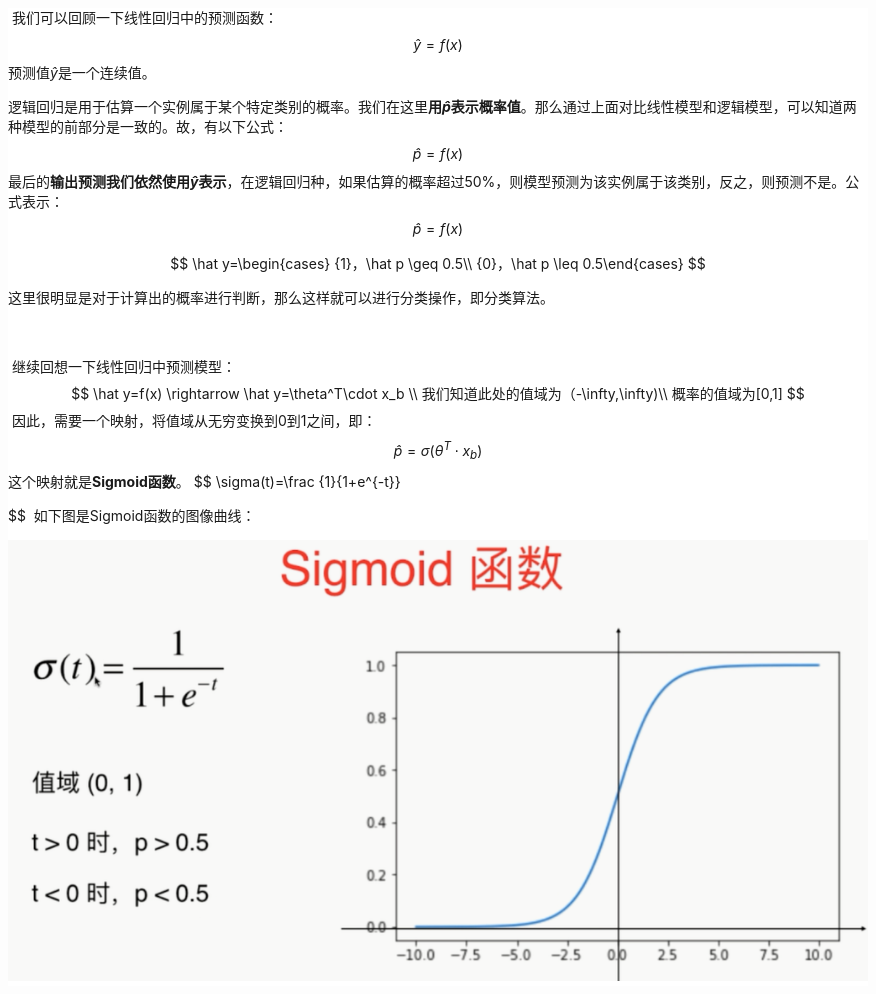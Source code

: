 ​		我们可以回顾一下线性回归中的预测函数：
$$
\hat y=f(x)
$$
​		预测值$\hat y$是一个连续值。

​		逻辑回归是用于估算一个实例属于某个特定类别的概率。我们在这里**用$\hat p$表示概率值**。那么通过上面对比线性模型和逻辑模型，可以知道两种模型的前部分是一致的。故，有以下公式：
$$
\hat p=f(x)
$$
​		最后的**输出预测我们依然使用$\hat y$表示**，在逻辑回归种，如果估算的概率超过50%，则模型预测为该实例属于该类别，反之，则预测不是。公式表示：
$$
\hat p=f(x) 
$$

$$
\hat y=\begin{cases} {1}，\hat p \geq 0.5\\ {0}，\hat p \leq 0.5\end{cases}
$$

​		这里很明显是对于计算出的概率进行判断，那么这样就可以进行分类操作，即分类算法。

​		

​		继续回想一下线性回归中预测模型：
$$
\hat y=f(x) \rightarrow \hat y=\theta^T\cdot x_b
\\ 我们知道此处的值域为（-\infty,\infty)\\
概率的值域为[0,1]
$$
​		因此，需要一个映射，将值域从无穷变换到0到1之间，即：
$$
\hat p=\sigma(\theta^T \cdot x_b)
$$
​		这个映射就是**Sigmoid函数**。
$$
\sigma(t)=\frac {1}{1+e^{-t}}

$$
​		如下图是Sigmoid函数的图像曲线：

![1566731596811](Python.assets/1566731596811-1568693229636.png)
